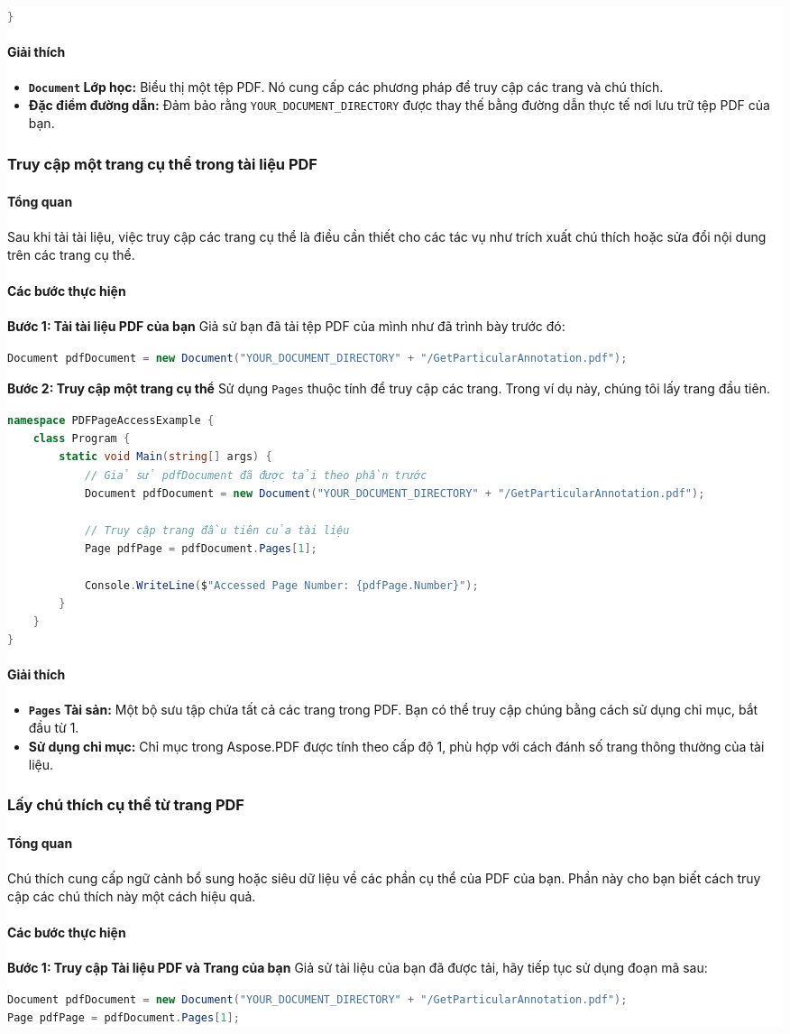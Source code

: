 ```csharp
}
```
#### Giải thích
- **`Document` Lớp học:** Biểu thị một tệp PDF. Nó cung cấp các phương pháp để truy cập các trang và chú thích.
- **Đặc điểm đường dẫn:** Đảm bảo rằng `YOUR_DOCUMENT_DIRECTORY` được thay thế bằng đường dẫn thực tế nơi lưu trữ tệp PDF của bạn.

### Truy cập một trang cụ thể trong tài liệu PDF
#### Tổng quan
Sau khi tải tài liệu, việc truy cập các trang cụ thể là điều cần thiết cho các tác vụ như trích xuất chú thích hoặc sửa đổi nội dung trên các trang cụ thể.

#### Các bước thực hiện
**Bước 1: Tải tài liệu PDF của bạn**
Giả sử bạn đã tải tệp PDF của mình như đã trình bày trước đó:
```csharp
Document pdfDocument = new Document("YOUR_DOCUMENT_DIRECTORY" + "/GetParticularAnnotation.pdf");
```

**Bước 2: Truy cập một trang cụ thể**
Sử dụng `Pages` thuộc tính để truy cập các trang. Trong ví dụ này, chúng tôi lấy trang đầu tiên.
```csharp
namespace PDFPageAccessExample {
    class Program {
        static void Main(string[] args) {
            // Giả sử pdfDocument đã được tải theo phần trước
            Document pdfDocument = new Document("YOUR_DOCUMENT_DIRECTORY" + "/GetParticularAnnotation.pdf");

            // Truy cập trang đầu tiên của tài liệu
            Page pdfPage = pdfDocument.Pages[1];

            Console.WriteLine($"Accessed Page Number: {pdfPage.Number}");
        }
    }
}
```
#### Giải thích
- **`Pages` Tài sản:** Một bộ sưu tập chứa tất cả các trang trong PDF. Bạn có thể truy cập chúng bằng cách sử dụng chỉ mục, bắt đầu từ 1.
- **Sử dụng chỉ mục:** Chỉ mục trong Aspose.PDF được tính theo cấp độ 1, phù hợp với cách đánh số trang thông thường của tài liệu.

### Lấy chú thích cụ thể từ trang PDF
#### Tổng quan
Chú thích cung cấp ngữ cảnh bổ sung hoặc siêu dữ liệu về các phần cụ thể của PDF của bạn. Phần này cho bạn biết cách truy cập các chú thích này một cách hiệu quả.

#### Các bước thực hiện
**Bước 1: Truy cập Tài liệu PDF và Trang của bạn**
Giả sử tài liệu của bạn đã được tải, hãy tiếp tục sử dụng đoạn mã sau:
```csharp
Document pdfDocument = new Document("YOUR_DOCUMENT_DIRECTORY" + "/GetParticularAnnotation.pdf");
Page pdfPage = pdfDocument.Pages[1];
```
